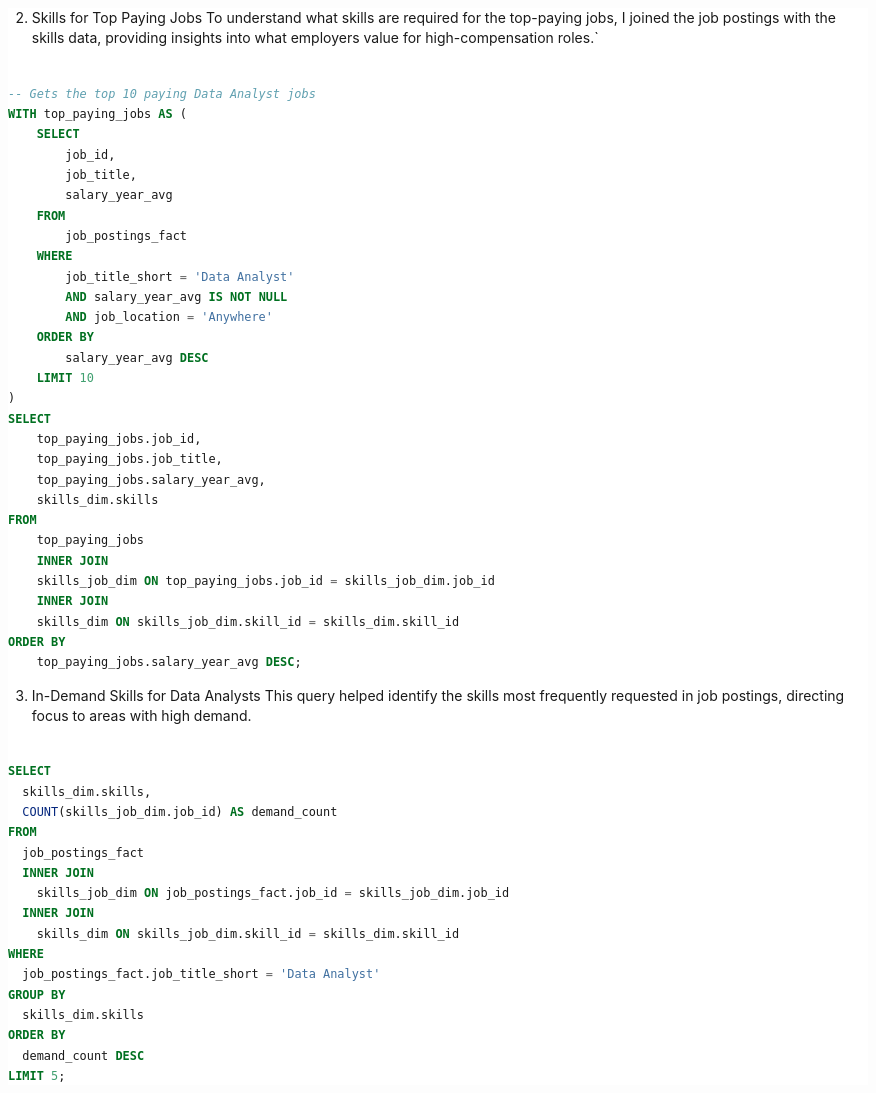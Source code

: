 ```sql
```

2. Skills for Top Paying Jobs
To understand what skills are required for the top-paying jobs, I joined the job postings with the skills data, providing insights into what employers value for high-compensation roles.`

```sql

-- Gets the top 10 paying Data Analyst jobs
WITH top_paying_jobs AS (
    SELECT
        job_id,
        job_title,
        salary_year_avg
    FROM
        job_postings_fact
    WHERE
        job_title_short = 'Data Analyst'
        AND salary_year_avg IS NOT NULL
        AND job_location = 'Anywhere'
    ORDER BY
        salary_year_avg DESC
    LIMIT 10
)
SELECT
    top_paying_jobs.job_id,
    top_paying_jobs.job_title,
    top_paying_jobs.salary_year_avg,
    skills_dim.skills
FROM
    top_paying_jobs
    INNER JOIN
    skills_job_dim ON top_paying_jobs.job_id = skills_job_dim.job_id
    INNER JOIN
    skills_dim ON skills_job_dim.skill_id = skills_dim.skill_id
ORDER BY
    top_paying_jobs.salary_year_avg DESC;

```

3. In-Demand Skills for Data Analysts
This query helped identify the skills most frequently requested in job postings, directing focus to areas with high demand.

```sql

SELECT
  skills_dim.skills,
  COUNT(skills_job_dim.job_id) AS demand_count
FROM
  job_postings_fact
  INNER JOIN
    skills_job_dim ON job_postings_fact.job_id = skills_job_dim.job_id
  INNER JOIN
    skills_dim ON skills_job_dim.skill_id = skills_dim.skill_id
WHERE
  job_postings_fact.job_title_short = 'Data Analyst'
GROUP BY
  skills_dim.skills
ORDER BY
  demand_count DESC
LIMIT 5;

```
